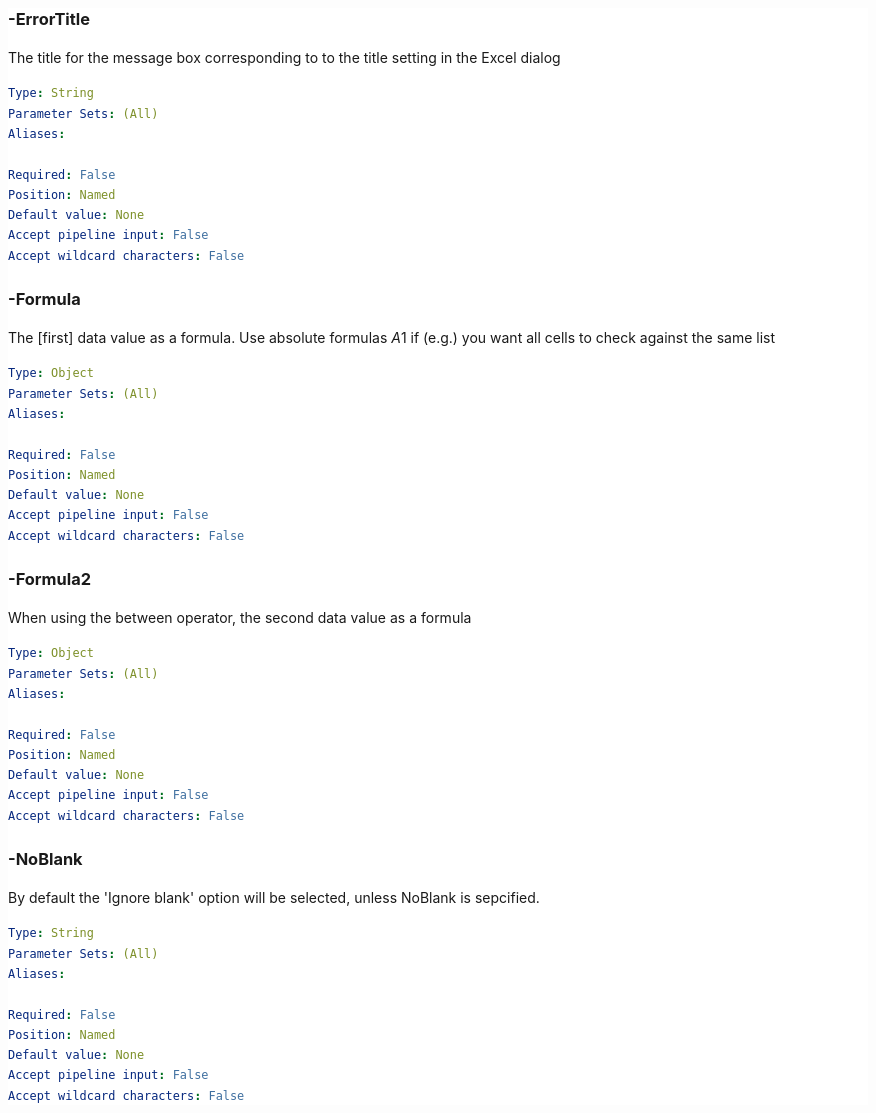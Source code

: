 ### -ErrorTitle

The title for the message box corresponding to to the title setting in the Excel dialog

```yaml
Type: String
Parameter Sets: (All)
Aliases:

Required: False
Position: Named
Default value: None
Accept pipeline input: False
Accept wildcard characters: False
```

### -Formula

The \[first\] data value as a formula. Use absolute formulas $A$1 if \(e.g.\) you want all cells to check against the same list

```yaml
Type: Object
Parameter Sets: (All)
Aliases:

Required: False
Position: Named
Default value: None
Accept pipeline input: False
Accept wildcard characters: False
```

### -Formula2

When using the between operator, the second data value as a formula

```yaml
Type: Object
Parameter Sets: (All)
Aliases:

Required: False
Position: Named
Default value: None
Accept pipeline input: False
Accept wildcard characters: False
```

### -NoBlank

By default the 'Ignore blank' option will be selected, unless NoBlank is sepcified.

```yaml
Type: String
Parameter Sets: (All)
Aliases:

Required: False
Position: Named
Default value: None
Accept pipeline input: False
Accept wildcard characters: False
```
